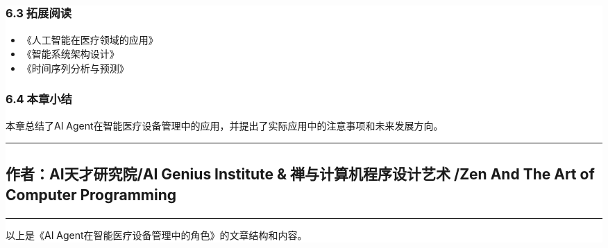 ### 6.3 拓展阅读
- 《人工智能在医疗领域的应用》
- 《智能系统架构设计》
- 《时间序列分析与预测》

### 6.4 本章小结
本章总结了AI Agent在智能医疗设备管理中的应用，并提出了实际应用中的注意事项和未来发展方向。

---

## 作者：AI天才研究院/AI Genius Institute & 禅与计算机程序设计艺术 /Zen And The Art of Computer Programming

---

以上是《AI Agent在智能医疗设备管理中的角色》的文章结构和内容。

